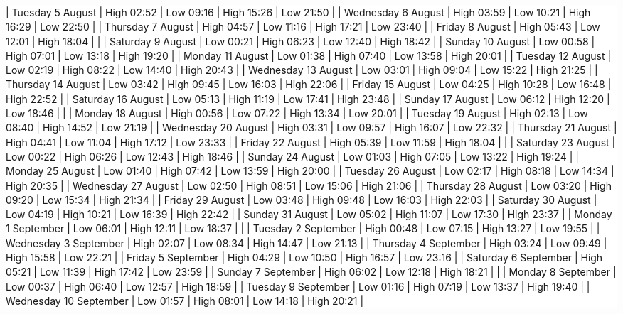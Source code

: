 | Tuesday 5 August | High 02:52 | Low 09:16 | High 15:26 | Low 21:50 | 
| Wednesday 6 August | High 03:59 | Low 10:21 | High 16:29 | Low 22:50 | 
| Thursday 7 August | High 04:57 | Low 11:16 | High 17:21 | Low 23:40 | 
| Friday 8 August | High 05:43 | Low 12:01 | High 18:04 |  | 
| Saturday 9 August | Low 00:21 | High 06:23 | Low 12:40 | High 18:42 | 
| Sunday 10 August | Low 00:58 | High 07:01 | Low 13:18 | High 19:20 | 
| Monday 11 August | Low 01:38 | High 07:40 | Low 13:58 | High 20:01 | 
| Tuesday 12 August | Low 02:19 | High 08:22 | Low 14:40 | High 20:43 | 
| Wednesday 13 August | Low 03:01 | High 09:04 | Low 15:22 | High 21:25 | 
| Thursday 14 August | Low 03:42 | High 09:45 | Low 16:03 | High 22:06 | 
| Friday 15 August | Low 04:25 | High 10:28 | Low 16:48 | High 22:52 | 
| Saturday 16 August | Low 05:13 | High 11:19 | Low 17:41 | High 23:48 | 
| Sunday 17 August | Low 06:12 | High 12:20 | Low 18:46 |  | 
| Monday 18 August | High 00:56 | Low 07:22 | High 13:34 | Low 20:01 | 
| Tuesday 19 August | High 02:13 | Low 08:40 | High 14:52 | Low 21:19 | 
| Wednesday 20 August | High 03:31 | Low 09:57 | High 16:07 | Low 22:32 | 
| Thursday 21 August | High 04:41 | Low 11:04 | High 17:12 | Low 23:33 | 
| Friday 22 August | High 05:39 | Low 11:59 | High 18:04 |  | 
| Saturday 23 August | Low 00:22 | High 06:26 | Low 12:43 | High 18:46 | 
| Sunday 24 August | Low 01:03 | High 07:05 | Low 13:22 | High 19:24 | 
| Monday 25 August | Low 01:40 | High 07:42 | Low 13:59 | High 20:00 | 
| Tuesday 26 August | Low 02:17 | High 08:18 | Low 14:34 | High 20:35 | 
| Wednesday 27 August | Low 02:50 | High 08:51 | Low 15:06 | High 21:06 | 
| Thursday 28 August | Low 03:20 | High 09:20 | Low 15:34 | High 21:34 | 
| Friday 29 August | Low 03:48 | High 09:48 | Low 16:03 | High 22:03 | 
| Saturday 30 August | Low 04:19 | High 10:21 | Low 16:39 | High 22:42 | 
| Sunday 31 August | Low 05:02 | High 11:07 | Low 17:30 | High 23:37 | 
| Monday 1 September | Low 06:01 | High 12:11 | Low 18:37 |  | 
| Tuesday 2 September | High 00:48 | Low 07:15 | High 13:27 | Low 19:55 | 
| Wednesday 3 September | High 02:07 | Low 08:34 | High 14:47 | Low 21:13 | 
| Thursday 4 September | High 03:24 | Low 09:49 | High 15:58 | Low 22:21 | 
| Friday 5 September | High 04:29 | Low 10:50 | High 16:57 | Low 23:16 | 
| Saturday 6 September | High 05:21 | Low 11:39 | High 17:42 | Low 23:59 | 
| Sunday 7 September | High 06:02 | Low 12:18 | High 18:21 |  | 
| Monday 8 September | Low 00:37 | High 06:40 | Low 12:57 | High 18:59 | 
| Tuesday 9 September | Low 01:16 | High 07:19 | Low 13:37 | High 19:40 | 
| Wednesday 10 September | Low 01:57 | High 08:01 | Low 14:18 | High 20:21 | 